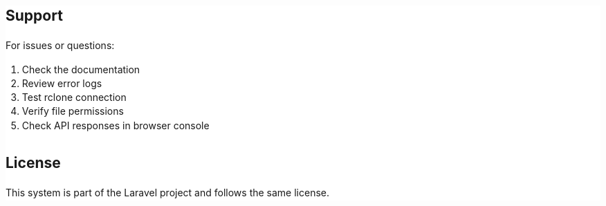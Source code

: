 ## Support

For issues or questions:

1. Check the documentation
2. Review error logs
3. Test rclone connection
4. Verify file permissions
5. Check API responses in browser console

## License

This system is part of the Laravel project and follows the same license.